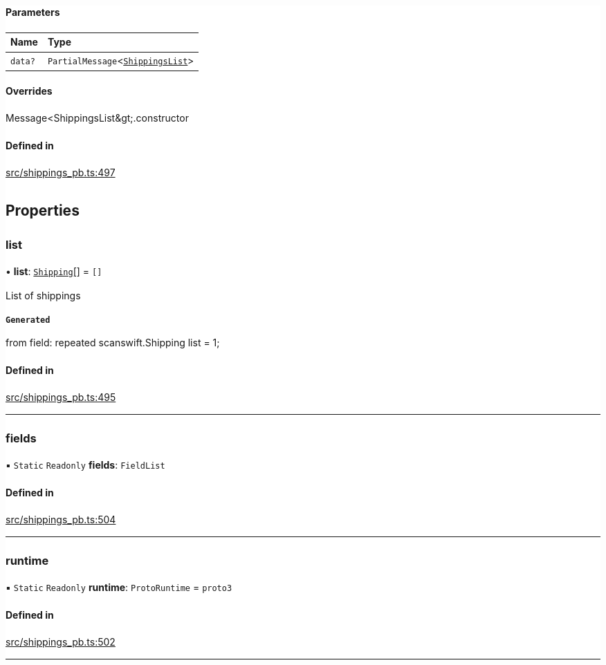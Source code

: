 #### Parameters

| Name | Type |
| :------ | :------ |
| `data?` | `PartialMessage`<[`ShippingsList`](ShippingsList.md)\> |

#### Overrides

Message&lt;ShippingsList\&gt;.constructor

#### Defined in

[src/shippings_pb.ts:497](https://github.com/TCUBEAI-TECHNOLOGIES-PRIVATE-LIMITED/ts-sdk/blob/85a94f2/src/shippings_pb.ts#L497)

## Properties

### list

• **list**: [`Shipping`](Shipping.md)[] = `[]`

List of shippings

**`Generated`**

from field: repeated scanswift.Shipping list = 1;

#### Defined in

[src/shippings_pb.ts:495](https://github.com/TCUBEAI-TECHNOLOGIES-PRIVATE-LIMITED/ts-sdk/blob/85a94f2/src/shippings_pb.ts#L495)

___

### fields

▪ `Static` `Readonly` **fields**: `FieldList`

#### Defined in

[src/shippings_pb.ts:504](https://github.com/TCUBEAI-TECHNOLOGIES-PRIVATE-LIMITED/ts-sdk/blob/85a94f2/src/shippings_pb.ts#L504)

___

### runtime

▪ `Static` `Readonly` **runtime**: `ProtoRuntime` = `proto3`

#### Defined in

[src/shippings_pb.ts:502](https://github.com/TCUBEAI-TECHNOLOGIES-PRIVATE-LIMITED/ts-sdk/blob/85a94f2/src/shippings_pb.ts#L502)

___
